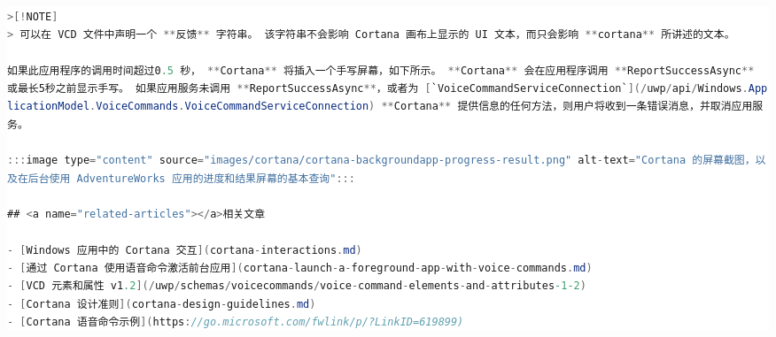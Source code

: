    ```csharp
>[!NOTE]
> 可以在 VCD 文件中声明一个 **反馈** 字符串。 该字符串不会影响 Cortana 画布上显示的 UI 文本，而只会影响 **cortana** 所讲述的文本。  

如果此应用程序的调用时间超过0.5 秒， **Cortana** 将插入一个手写屏幕，如下所示。 **Cortana** 会在应用程序调用 **ReportSuccessAsync** 或最长5秒之前显示手写。 如果应用服务未调用 **ReportSuccessAsync**，或者为 [`VoiceCommandServiceConnection`](/uwp/api/Windows.ApplicationModel.VoiceCommands.VoiceCommandServiceConnection) **Cortana** 提供信息的任何方法，则用户将收到一条错误消息，并取消应用服务。  

:::image type="content" source="images/cortana/cortana-backgroundapp-progress-result.png" alt-text="Cortana 的屏幕截图，以及在后台使用 AdventureWorks 应用的进度和结果屏幕的基本查询":::

## <a name="related-articles"></a>相关文章

- [Windows 应用中的 Cortana 交互](cortana-interactions.md)
- [通过 Cortana 使用语音命令激活前台应用](cortana-launch-a-foreground-app-with-voice-commands.md)
- [VCD 元素和属性 v1.2](/uwp/schemas/voicecommands/voice-command-elements-and-attributes-1-2)
- [Cortana 设计准则](cortana-design-guidelines.md)
- [Cortana 语音命令示例](https://go.microsoft.com/fwlink/p/?LinkID=619899)

